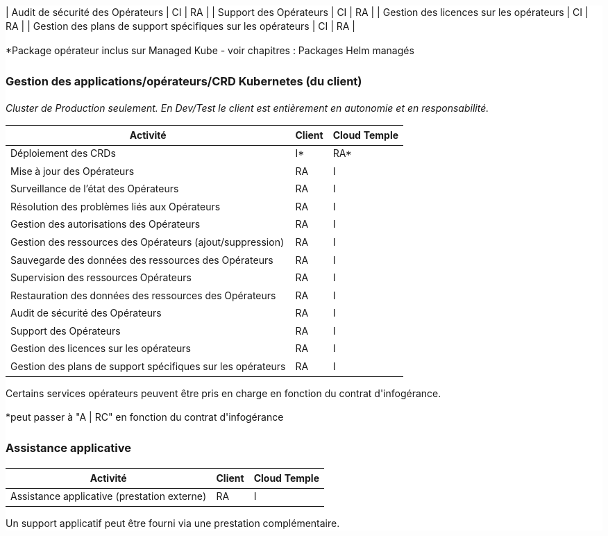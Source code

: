 | Audit de sécurité des Opérateurs                                          | CI         | RA                     |
| Support des Opérateurs                                                    | CI         | RA                     |
| Gestion des licences sur les opérateurs                                   | CI         | RA                     |
| Gestion des plans de support spécifiques sur les opérateurs               | CI         | RA                     |

*Package opérateur inclus sur Managed Kube - voir chapitres : Packages Helm managés
 
### Gestion des applications/opérateurs/CRD Kubernetes (du client)

*Cluster de Production seulement. En Dev/Test le client est entièrement en autonomie et en responsabilité.*

| **Activité**                                                              | **Client** | **Cloud Temple** |
|---------------------------------------------------------------------------|------------|------------------------|
| Déploiement des CRDs                                                      | I*         | RA*                    |
| Mise à jour des Opérateurs                                                | RA         | I                     |
| Surveillance de l’état des Opérateurs                                     | RA         | I                     |
| Résolution des problèmes liés aux Opérateurs                              | RA         | I                     |
| Gestion des autorisations des Opérateurs                                  | RA         | I                     |
| Gestion des ressources des Opérateurs (ajout/suppression)                 | RA         | I                     |
| Sauvegarde des données des ressources des Opérateurs                      | RA         | I                     |
| Supervision des ressources Opérateurs                                     | RA         | I                     |
| Restauration des données des ressources des Opérateurs                    | RA         | I                     |
| Audit de sécurité des Opérateurs                                          | RA         | I                     |
| Support des Opérateurs                                                    | RA         | I                     |
| Gestion des licences sur les opérateurs                                   | RA         | I                     |
| Gestion des plans de support spécifiques sur les opérateurs               | RA         | I                     |

Certains services opérateurs peuvent être pris en charge en fonction du contrat d'infogérance.

*peut passer à "A | RC" en fonction du contrat d'infogérance


### Assistance applicative

| **Activité**                                | **Client** | **Cloud Temple** |
|---------------------------------------------|------------|------------------------|
| Assistance applicative (prestation externe) | RA         | I                      |

Un support applicatif peut être fourni via une prestation complémentaire.
